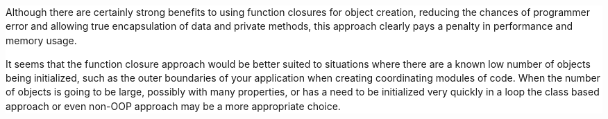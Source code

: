 Although there are certainly strong benefits to using function closures for object creation, reducing the chances of programmer error
and allowing true encapsulation of data and private methods, this approach clearly pays a penalty in performance and memory usage.

It seems that the function closure approach would be better suited to situations where there are a known low number of objects being
initialized, such as the outer boundaries of your application when creating coordinating modules of code. When the number of objects
is going to be large, possibly with many properties, or has a need to be initialized very quickly in a loop the class based approach 
or even non-OOP approach may be a more appropriate choice.
